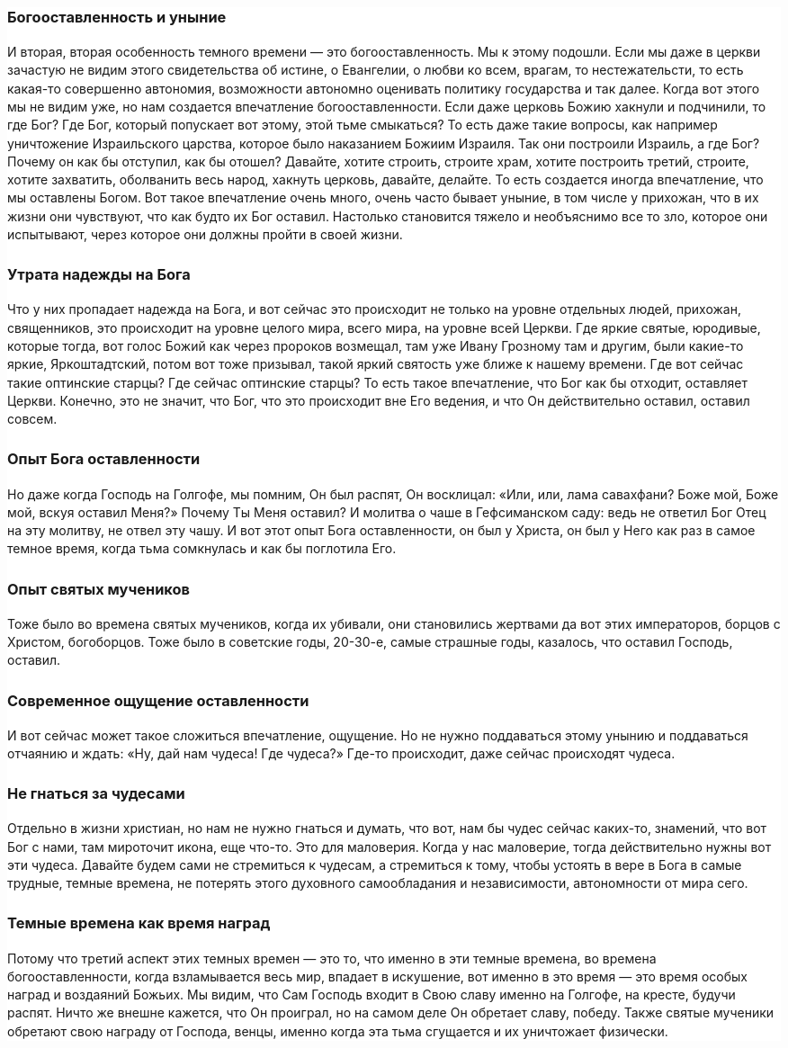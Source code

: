 ### Богооставленность и уныние  
И вторая, вторая особенность темного времени — это богооставленность. Мы к этому подошли. Если мы даже в церкви зачастую не видим этого свидетельства об истине, о Евангелии, о любви ко всем, врагам, то нестежательсти, то есть какая-то совершенно автономия, возможности автономно оценивать политику государства и так далее. Когда вот этого мы не видим уже, но нам создается впечатление богооставленности. Если даже церковь Божию хакнули и подчинили, то где Бог? Где Бог, который попускает вот этому, этой тьме смыкаться? То есть даже такие вопросы, как например уничтожение Израильского царства, которое было наказанием Божиим Израиля. Так они построили Израиль, а где Бог? Почему он как бы отступил, как бы отошел? Давайте, хотите строить, строите храм, хотите построить третий, строите, хотите захватить, оболванить весь народ, хакнуть церковь, давайте, делайте. То есть создается иногда впечатление, что мы оставлены Богом. Вот такое впечатление очень много, очень часто бывает уныние, в том числе у прихожан, что в их жизни они чувствуют, что как будто их Бог оставил. Настолько становится тяжело и необъяснимо все то зло, которое они испытывают, через которое они должны пройти в своей жизни.

### Утрата надежды на Бога  
Что у них пропадает надежда на Бога, и вот сейчас это происходит не только на уровне отдельных людей, прихожан, священников, это происходит на уровне целого мира, всего мира, на уровне всей Церкви. Где яркие святые, юродивые, которые тогда, вот голос Божий как через пророков возмещал, там уже Ивану Грозному там и другим, были какие-то яркие, Яркоштадтский, потом вот тоже призывал, такой яркий святость уже ближе к нашему времени. Где вот сейчас такие оптинские старцы? Где сейчас оптинские старцы? То есть такое впечатление, что Бог как бы отходит, оставляет Церкви. Конечно, это не значит, что Бог, что это происходит вне Его ведения, и что Он действительно оставил, оставил совсем.  

### Опыт Бога оставленности  
Но даже когда Господь на Голгофе, мы помним, Он был распят, Он восклицал: «Или, или, лама савахфани? Боже мой, Боже мой, вскуя оставил Меня?» Почему Ты Меня оставил? И молитва о чаше в Гефсиманском саду: ведь не ответил Бог Отец на эту молитву, не отвел эту чашу. И вот этот опыт Бога оставленности, он был у Христа, он был у Него как раз в самое темное время, когда тьма сомкнулась и как бы поглотила Его.  

### Опыт святых мучеников  
Тоже было во времена святых мучеников, когда их убивали, они становились жертвами да вот этих императоров, борцов с Христом, богоборцов. Тоже было в советские годы, 20-30-е, самые страшные годы, казалось, что оставил Господь, оставил.  

### Современное ощущение оставленности  
И вот сейчас может такое сложиться впечатление, ощущение. Но не нужно поддаваться этому унынию и поддаваться отчаянию и ждать: «Ну, дай нам чудеса! Где чудеса?» Где-то происходит, даже сейчас происходят чудеса.

### Не гнаться за чудесами  
Отдельно в жизни христиан, но нам не нужно гнаться и думать, что вот, нам бы чудес сейчас каких-то, знамений, что вот Бог с нами, там мироточит икона, еще что-то. Это для маловерия. Когда у нас маловерие, тогда действительно нужны вот эти чудеса. Давайте будем сами не стремиться к чудесам, а стремиться к тому, чтобы устоять в вере в Бога в самые трудные, темные времена, не потерять этого духовного самообладания и независимости, автономности от мира сего.  

### Темные времена как время наград  
Потому что третий аспект этих темных времен — это то, что именно в эти темные времена, во времена богооставленности, когда взламывается весь мир, впадает в искушение, вот именно в это время — это время особых наград и воздаяний Божьих. Мы видим, что Сам Господь входит в Свою славу именно на Голгофе, на кресте, будучи распят. Ничто же внешне кажется, что Он проиграл, но на самом деле Он обретает славу, победу. Также святые мученики обретают свою награду от Господа, венцы, именно когда эта тьма сгущается и их уничтожает физически.  
